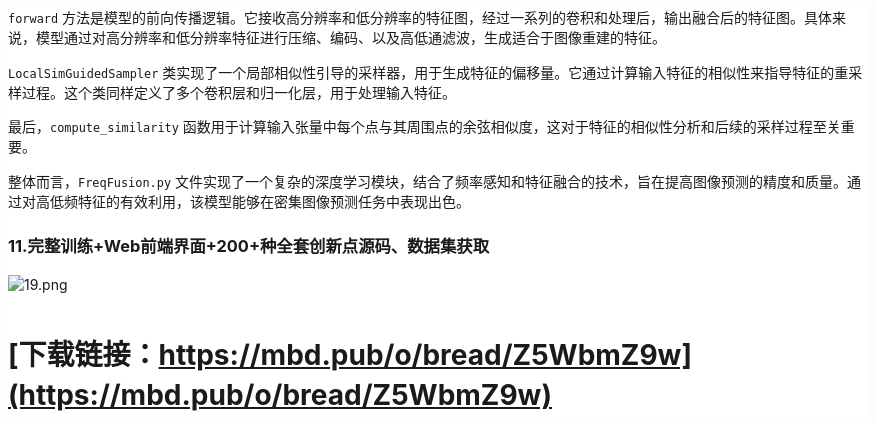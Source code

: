 `forward` 方法是模型的前向传播逻辑。它接收高分辨率和低分辨率的特征图，经过一系列的卷积和处理后，输出融合后的特征图。具体来说，模型通过对高分辨率和低分辨率特征进行压缩、编码、以及高低通滤波，生成适合于图像重建的特征。

`LocalSimGuidedSampler` 类实现了一个局部相似性引导的采样器，用于生成特征的偏移量。它通过计算输入特征的相似性来指导特征的重采样过程。这个类同样定义了多个卷积层和归一化层，用于处理输入特征。

最后，`compute_similarity` 函数用于计算输入张量中每个点与其周围点的余弦相似度，这对于特征的相似性分析和后续的采样过程至关重要。

整体而言，`FreqFusion.py` 文件实现了一个复杂的深度学习模块，结合了频率感知和特征融合的技术，旨在提高图像预测的精度和质量。通过对高低频特征的有效利用，该模型能够在密集图像预测任务中表现出色。

### 11.完整训练+Web前端界面+200+种全套创新点源码、数据集获取

![19.png](19.png)


# [下载链接：https://mbd.pub/o/bread/Z5WbmZ9w](https://mbd.pub/o/bread/Z5WbmZ9w)